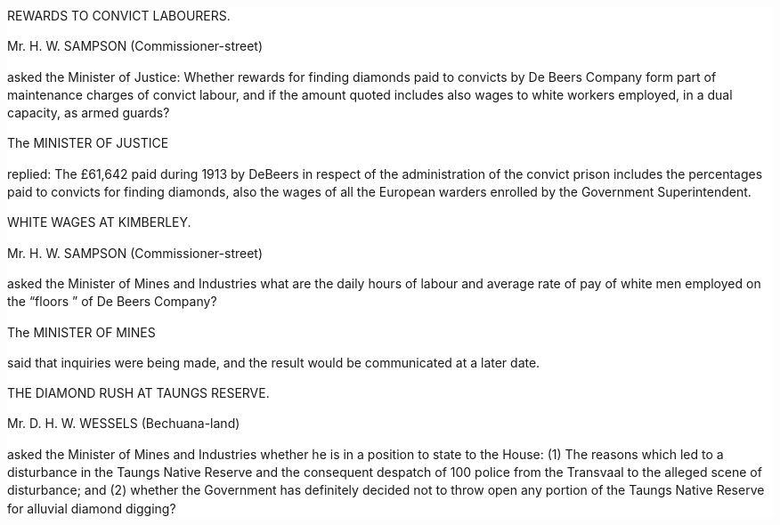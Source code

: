 </speech>

</debateSection>

<debateSection name="#rewards_to_convict_labourers">

<heading>REWARDS TO CONVICT LABOURERS.</heading>

<speech by="#sampson">

<from>Mr. <person refersTo="hansard_za">H. W. SAMPSON</person> (Commissioner-street)</from>

<p>asked the Minister of Justice: Whether rewards for finding diamonds paid to convicts by De Beers Company form part of maintenance charges of convict labour, and if the amount quoted includes also wages to white workers employed, in a dual capacity, as armed guards?</p>

</speech>

<speech by="#minister_of_justice">

<from>The <person refersTo="hansard_za">MINISTER OF JUSTICE</person></from>

<p>replied: The &#x00A3;61,642 paid during 1913 by DeBeers in respect of the administration of the convict prison includes the percentages paid to convicts for finding diamonds, also the wages of all the European warders enrolled by the Government Superintendent.</p>

</speech>

</debateSection>

<debateSection name="#white_wages_at_kimberley">

<heading>WHITE WAGES AT KIMBERLEY.</heading>

<speech by="#sampson">

<from>Mr. <person refersTo="hansard_za">H. W. SAMPSON</person> (Commissioner-street)</from>

<p>asked the Minister of Mines and Industries what are the daily hours of labour and average rate of pay of white men employed on the &#x201C;floors &#x201D; of De Beers Company?</p>

</speech>

<speech by="#minister_of_mines">

<from>The <person refersTo="hansard_za">MINISTER OF MINES</person></from>

<p>said that inquiries were being made, and the result would be communicated at a later date.</p>

</speech>

</debateSection>

<debateSection name="#the_diamond_rush_at_taungs_reserve">

<heading>THE DIAMOND RUSH AT TAUNGS RESERVE.</heading>

<speech by="#wessels">

<from>Mr. <person refersTo="hansard_za">D. H. W. WESSELS</person> (Bechuana-land)</from>

<p>asked the Minister of Mines and Industries whether he is in a position to state to the House: (1) The reasons which led to a disturbance in the Taungs Native Reserve and the consequent despatch of 100 police from the Transvaal to the alleged scene of disturbance; and (2) whether the Government has definitely decided not to throw open any portion of the Taungs Native Reserve for alluvial diamond digging?</p>
